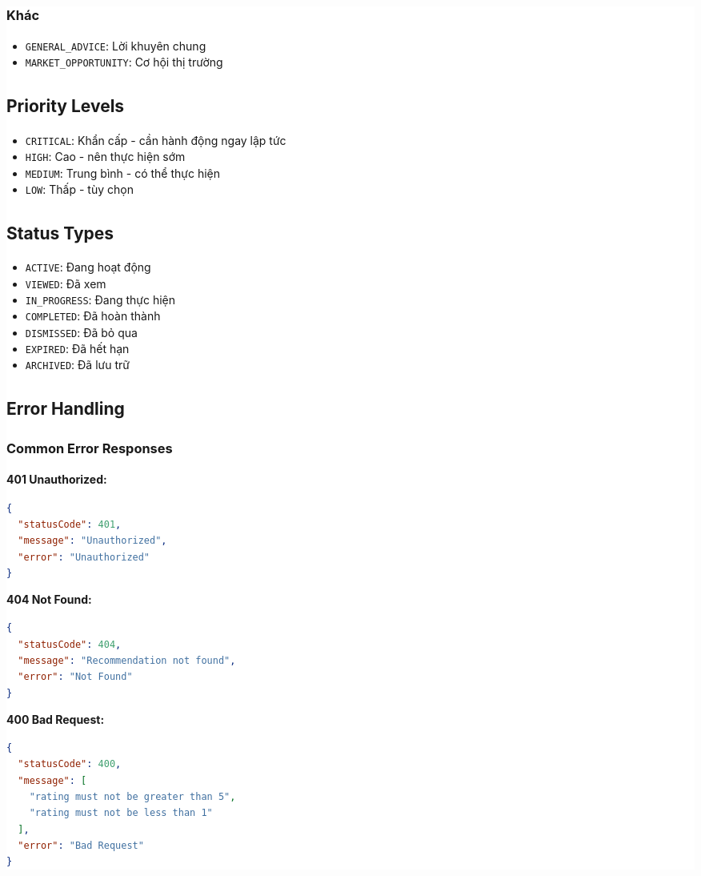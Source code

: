 ### Khác
- `GENERAL_ADVICE`: Lời khuyên chung
- `MARKET_OPPORTUNITY`: Cơ hội thị trường

## Priority Levels

- `CRITICAL`: Khẩn cấp - cần hành động ngay lập tức
- `HIGH`: Cao - nên thực hiện sớm
- `MEDIUM`: Trung bình - có thể thực hiện
- `LOW`: Thấp - tùy chọn

## Status Types

- `ACTIVE`: Đang hoạt động
- `VIEWED`: Đã xem
- `IN_PROGRESS`: Đang thực hiện
- `COMPLETED`: Đã hoàn thành
- `DISMISSED`: Đã bỏ qua
- `EXPIRED`: Đã hết hạn
- `ARCHIVED`: Đã lưu trữ

## Error Handling

### Common Error Responses

**401 Unauthorized:**
```json
{
  "statusCode": 401,
  "message": "Unauthorized",
  "error": "Unauthorized"
}
```

**404 Not Found:**
```json
{
  "statusCode": 404,
  "message": "Recommendation not found",
  "error": "Not Found"
}
```

**400 Bad Request:**
```json
{
  "statusCode": 400,
  "message": [
    "rating must not be greater than 5",
    "rating must not be less than 1"
  ],
  "error": "Bad Request"
}
```
